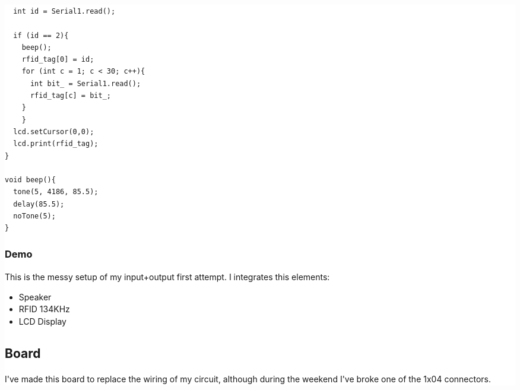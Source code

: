 ```
  int id = Serial1.read();

  if (id == 2){
    beep();
    rfid_tag[0] = id;
    for (int c = 1; c < 30; c++){
      int bit_ = Serial1.read();
      rfid_tag[c] = bit_;
    }
    }
  lcd.setCursor(0,0);
  lcd.print(rfid_tag);
}

void beep(){
  tone(5, 4186, 85.5);
  delay(85.5);
  noTone(5);
}
```



### Demo

This is the messy setup of my input+output first attempt. I integrates this elements:

- Speaker
- RFID 134KHz
- LCD Display

<figure class="video_container">
	<video controls="true" allowfullscreen="true">
		<source src="../../images/week13/demo_01.mp4" type="video/mp4">
	</video>
</figure>



## Board

I've made this board to replace the wiring of my circuit, although during the weekend I've broke one of the 1x04 connectors.
